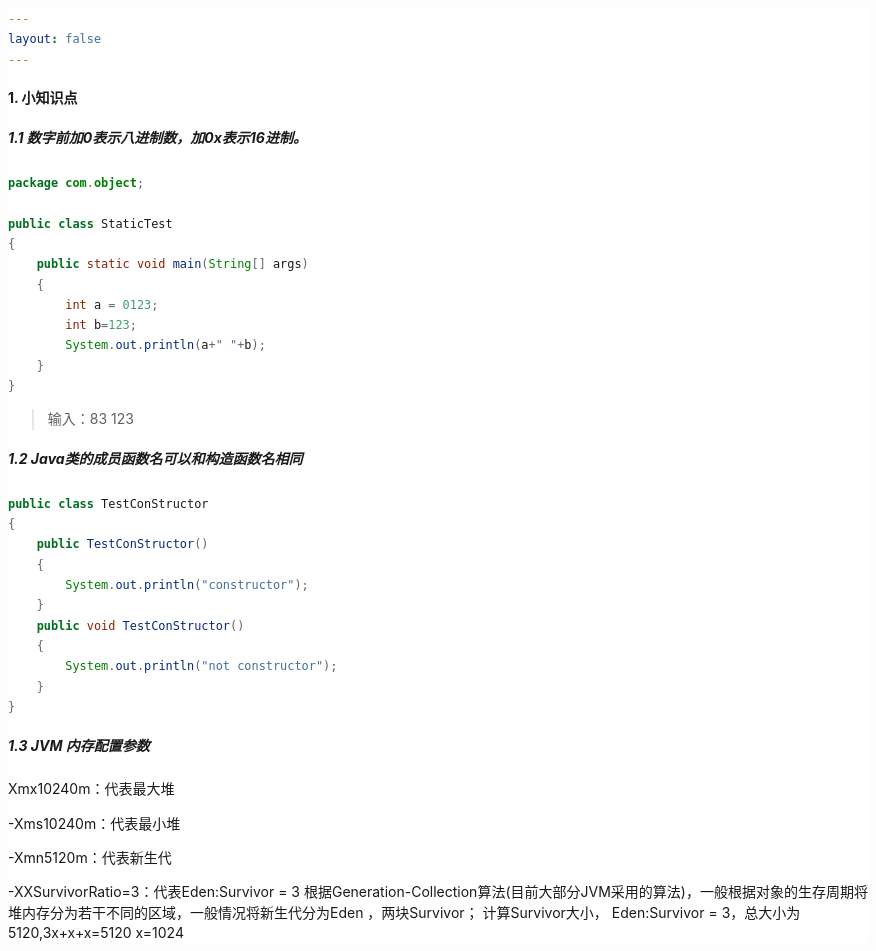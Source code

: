 ```yaml
---
layout: false
---
```




#### 1. 小知识点

##### 1.1 数字前加0表示八进制数，加0x表示16进制。

``` java
package com.object;

public class StaticTest
{
	public static void main(String[] args)
	{
		int a = 0123;
      	int b=123;
		System.out.println(a+" "+b);
    }
}
```

> 输入：83 123

##### 1.2 Java类的成员函数名可以和构造函数名相同



``` java
public class TestConStructor
{
    public TestConStructor()
    {
        System.out.println("constructor");
    }
    public void TestConStructor()
    {
        System.out.println("not constructor");
    }
}
```

 



##### 1.3 JVM 内存配置参数

Xmx10240m：代表最大堆

 -Xms10240m：代表最小堆

 -Xmn5120m：代表新生代

 -XXSurvivorRatio=3：代表Eden:Survivor = 3    根据Generation-Collection算法(目前大部分JVM采用的算法)，一般根据对象的生存周期将堆内存分为若干不同的区域，一般情况将新生代分为Eden ，两块Survivor；    计算Survivor大小， Eden:Survivor = 3，总大小为5120,3x+x+x=5120  x=1024
